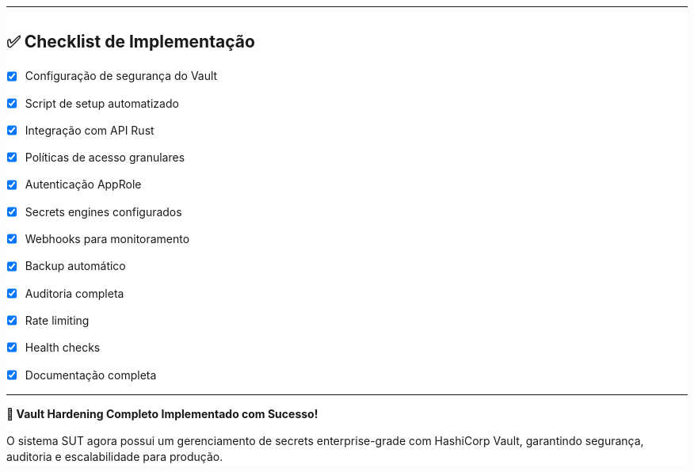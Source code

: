 

---



## ✅ **Checklist de Implementação**



- [x] Configuração de segurança do Vault

- [x] Script de setup automatizado

- [x] Integração com API Rust

- [x] Políticas de acesso granulares

- [x] Autenticação AppRole

- [x] Secrets engines configurados

- [x] Webhooks para monitoramento

- [x] Backup automático

- [x] Auditoria completa

- [x] Rate limiting

- [x] Health checks

- [x] Documentação completa



---



**🎉 Vault Hardening Completo Implementado com Sucesso!**



O sistema SUT agora possui um gerenciamento de secrets enterprise-grade com HashiCorp Vault, garantindo segurança, auditoria e escalabilidade para produção.

